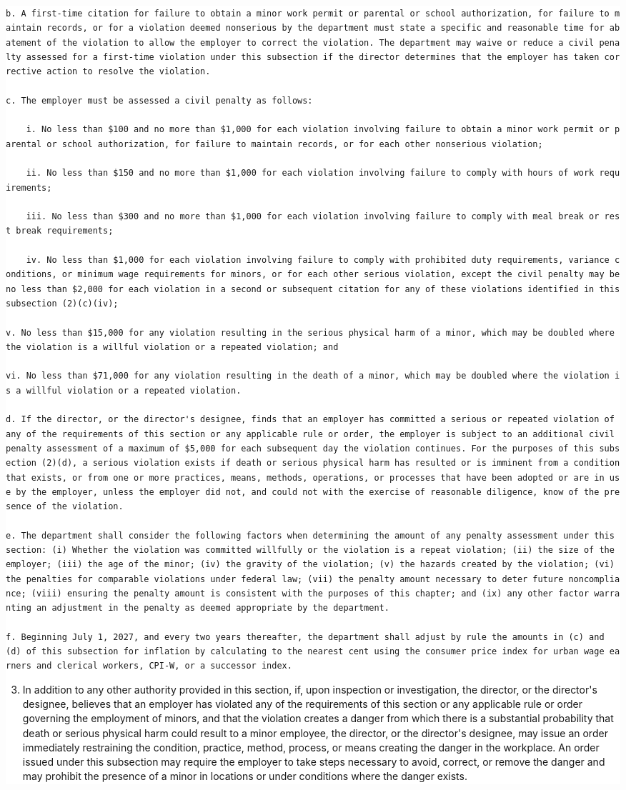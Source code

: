     b. A first-time citation for failure to obtain a minor work permit or parental or school authorization, for failure to maintain records, or for a violation deemed nonserious by the department must state a specific and reasonable time for abatement of the violation to allow the employer to correct the violation. The department may waive or reduce a civil penalty assessed for a first-time violation under this subsection if the director determines that the employer has taken corrective action to resolve the violation.

    c. The employer must be assessed a civil penalty as follows:

        i. No less than $100 and no more than $1,000 for each violation involving failure to obtain a minor work permit or parental or school authorization, for failure to maintain records, or for each other nonserious violation;

        ii. No less than $150 and no more than $1,000 for each violation involving failure to comply with hours of work requirements;

        iii. No less than $300 and no more than $1,000 for each violation involving failure to comply with meal break or rest break requirements;

        iv. No less than $1,000 for each violation involving failure to comply with prohibited duty requirements, variance conditions, or minimum wage requirements for minors, or for each other serious violation, except the civil penalty may be no less than $2,000 for each violation in a second or subsequent citation for any of these violations identified in this subsection (2)(c)(iv);

    v. No less than $15,000 for any violation resulting in the serious physical harm of a minor, which may be doubled where the violation is a willful violation or a repeated violation; and

    vi. No less than $71,000 for any violation resulting in the death of a minor, which may be doubled where the violation is a willful violation or a repeated violation.

    d. If the director, or the director's designee, finds that an employer has committed a serious or repeated violation of any of the requirements of this section or any applicable rule or order, the employer is subject to an additional civil penalty assessment of a maximum of $5,000 for each subsequent day the violation continues. For the purposes of this subsection (2)(d), a serious violation exists if death or serious physical harm has resulted or is imminent from a condition that exists, or from one or more practices, means, methods, operations, or processes that have been adopted or are in use by the employer, unless the employer did not, and could not with the exercise of reasonable diligence, know of the presence of the violation.

    e. The department shall consider the following factors when determining the amount of any penalty assessment under this section: (i) Whether the violation was committed willfully or the violation is a repeat violation; (ii) the size of the employer; (iii) the age of the minor; (iv) the gravity of the violation; (v) the hazards created by the violation; (vi) the penalties for comparable violations under federal law; (vii) the penalty amount necessary to deter future noncompliance; (viii) ensuring the penalty amount is consistent with the purposes of this chapter; and (ix) any other factor warranting an adjustment in the penalty as deemed appropriate by the department.

    f. Beginning July 1, 2027, and every two years thereafter, the department shall adjust by rule the amounts in (c) and (d) of this subsection for inflation by calculating to the nearest cent using the consumer price index for urban wage earners and clerical workers, CPI-W, or a successor index.

3. In addition to any other authority provided in this section, if, upon inspection or investigation, the director, or the director's designee, believes that an employer has violated any of the requirements of this section or any applicable rule or order governing the employment of minors, and that the violation creates a danger from which there is a substantial probability that death or serious physical harm could result to a minor employee, the director, or the director's designee, may issue an order immediately restraining the condition, practice, method, process, or means creating the danger in the workplace. An order issued under this subsection may require the employer to take steps necessary to avoid, correct, or remove the danger and may prohibit the presence of a minor in locations or under conditions where the danger exists.

